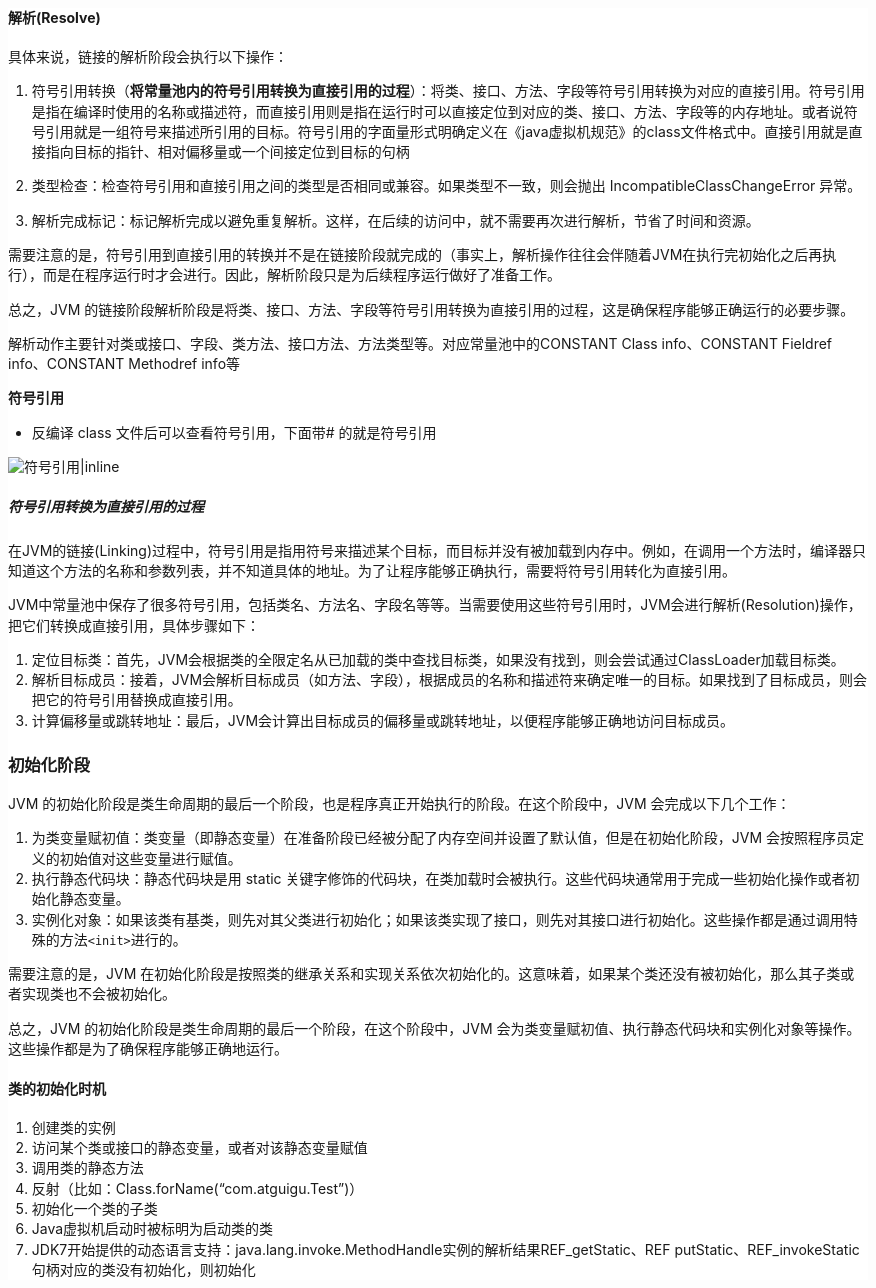 
#### 解析(Resolve)

具体来说，链接的解析阶段会执行以下操作：

1.  符号引用转换（**将常量池内的符号引用转换为直接引用的过程**）：将类、接口、方法、字段等符号引用转换为对应的直接引用。符号引用是指在编译时使用的名称或描述符，而直接引用则是指在运行时可以直接定位到对应的类、接口、方法、字段等的内存地址。或者说符号引用就是一组符号来描述所引用的目标。符号引用的字面量形式明确定义在《java虚拟机规范》的class文件格式中。直接引用就是直接指向目标的指针、相对偏移量或一个间接定位到目标的句柄

2.  类型检查：检查符号引用和直接引用之间的类型是否相同或兼容。如果类型不一致，则会抛出 IncompatibleClassChangeError 异常。

3.  解析完成标记：标记解析完成以避免重复解析。这样，在后续的访问中，就不需要再次进行解析，节省了时间和资源。


需要注意的是，符号引用到直接引用的转换并不是在链接阶段就完成的（事实上，解析操作往往会伴随着JVM在执行完初始化之后再执行），而是在程序运行时才会进行。因此，解析阶段只是为后续程序运行做好了准备工作。

总之，JVM 的链接阶段解析阶段是将类、接口、方法、字段等符号引用转换为直接引用的过程，这是确保程序能够正确运行的必要步骤。

解析动作主要针对类或接口、字段、类方法、接口方法、方法类型等。对应常量池中的CONSTANT Class info、CONSTANT Fieldref info、CONSTANT Methodref info等

**符号引用**

*   反编译 class 文件后可以查看符号引用，下面带# 的就是符号引用

![符号引用|inline](https://s2.loli.net/2023/03/11/5yhRLYkK9csHW6m.png)

##### 符号引用转换为直接引用的过程
在JVM的链接(Linking)过程中，符号引用是指用符号来描述某个目标，而目标并没有被加载到内存中。例如，在调用一个方法时，编译器只知道这个方法的名称和参数列表，并不知道具体的地址。为了让程序能够正确执行，需要将符号引用转化为直接引用。

JVM中常量池中保存了很多符号引用，包括类名、方法名、字段名等等。当需要使用这些符号引用时，JVM会进行解析(Resolution)操作，把它们转换成直接引用，具体步骤如下：

1.  定位目标类：首先，JVM会根据类的全限定名从已加载的类中查找目标类，如果没有找到，则会尝试通过ClassLoader加载目标类。
2.  解析目标成员：接着，JVM会解析目标成员（如方法、字段），根据成员的名称和描述符来确定唯一的目标。如果找到了目标成员，则会把它的符号引用替换成直接引用。
3.  计算偏移量或跳转地址：最后，JVM会计算出目标成员的偏移量或跳转地址，以便程序能够正确地访问目标成员。

### 初始化阶段

JVM 的初始化阶段是类生命周期的最后一个阶段，也是程序真正开始执行的阶段。在这个阶段中，JVM 会完成以下几个工作：

1.  为类变量赋初值：类变量（即静态变量）在准备阶段已经被分配了内存空间并设置了默认值，但是在初始化阶段，JVM 会按照程序员定义的初始值对这些变量进行赋值。
2.  执行静态代码块：静态代码块是用 static 关键字修饰的代码块，在类加载时会被执行。这些代码块通常用于完成一些初始化操作或者初始化静态变量。
3.  实例化对象：如果该类有基类，则先对其父类进行初始化；如果该类实现了接口，则先对其接口进行初始化。这些操作都是通过调用特殊的方法`<init>`进行的。

需要注意的是，JVM 在初始化阶段是按照类的继承关系和实现关系依次初始化的。这意味着，如果某个类还没有被初始化，那么其子类或者实现类也不会被初始化。

总之，JVM 的初始化阶段是类生命周期的最后一个阶段，在这个阶段中，JVM 会为类变量赋初值、执行静态代码块和实例化对象等操作。这些操作都是为了确保程序能够正确地运行。

#### 类的初始化时机

1. 创建类的实例
2. 访问某个类或接口的静态变量，或者对该静态变量赋值
3. 调用类的静态方法
4. 反射（比如：Class.forName(“com.atguigu.Test”)）
5. 初始化一个类的子类
6. Java虚拟机启动时被标明为启动类的类
7. JDK7开始提供的动态语言支持：java.lang.invoke.MethodHandle实例的解析结果REF_getStatic、REF putStatic、REF_invokeStatic句柄对应的类没有初始化，则初始化
